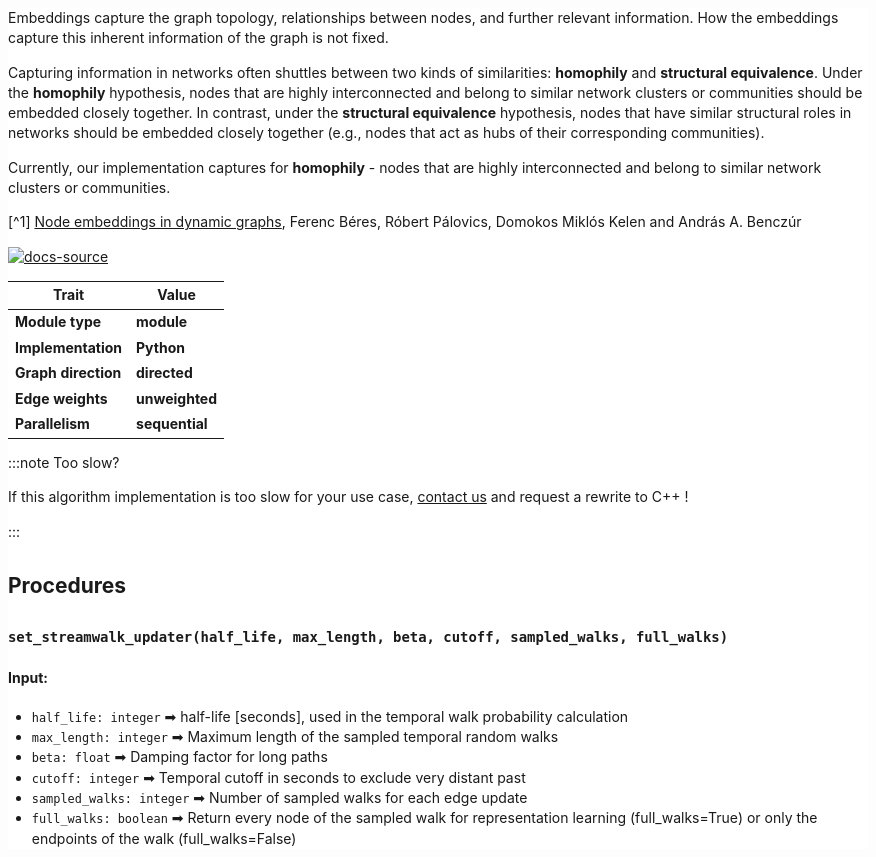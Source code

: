 Embeddings capture the graph topology, relationships between nodes, and further
relevant information. How the embeddings capture this inherent information of
the graph is not fixed.

Capturing information in networks often shuttles between two kinds of
similarities: **homophily** and **structural equivalence**. Under the
**homophily** hypothesis, nodes that are highly interconnected and belong to
similar network clusters or communities should be embedded closely together. In
contrast, under the **structural equivalence** hypothesis, nodes that have
similar structural roles in networks should be embedded closely together (e.g.,
nodes that act as hubs of their corresponding communities).

Currently, our implementation captures for **homophily** - nodes that are highly
interconnected and belong to similar network clusters or communities.

[^1] [Node embeddings in dynamic
graphs](https://appliednetsci.springeropen.com/track/pdf/10.1007/s41109-019-0169-5.pdf),
Ferenc Béres, Róbert Pálovics, Domokos Miklós Kelen and András A. Benczúr

[![docs-source](https://img.shields.io/badge/source-node2vec_online-FB6E00?logo=github&style=for-the-badge)](https://github.com/memgraph/mage/blob/main/python/node2vec_online.py)

| Trait               | Value                                                 |
| ------------------- | ----------------------------------------------------- |
| **Module type**     | <Highlight color="#FB6E00">**module**</Highlight>     |
| **Implementation**  | <Highlight color="#FB6E00">**Python**</Highlight>     |
| **Graph direction** | <Highlight color="#FB6E00">**directed**</Highlight> |
| **Edge weights**    | <Highlight color="#FB6E00">**unweighted**</Highlight> |
| **Parallelism**     | <Highlight color="#FB6E00">**sequential**</Highlight> |

:::note Too slow?

If this algorithm implementation is too slow for your use case, [contact us](mailto:tech@memgraph.com) and request a rewrite to C++ !

:::

## Procedures

<RunOnSubgraph/>

### `set_streamwalk_updater(half_life, max_length, beta, cutoff, sampled_walks, full_walks)`

#### Input:

* `half_life: integer` ➡ half-life [seconds], used in the temporal walk probability
  calculation
* `max_length: integer` ➡ Maximum length of the sampled temporal random walks
* `beta: float` ➡ Damping factor for long paths
* `cutoff: integer` ➡ Temporal cutoff in seconds to exclude very distant past
* `sampled_walks: integer` ➡ Number of sampled walks for each edge update
* `full_walks: boolean` ➡  Return every node of the sampled walk for representation
    learning (full_walks=True) or only the endpoints of the walk
    (full_walks=False)

